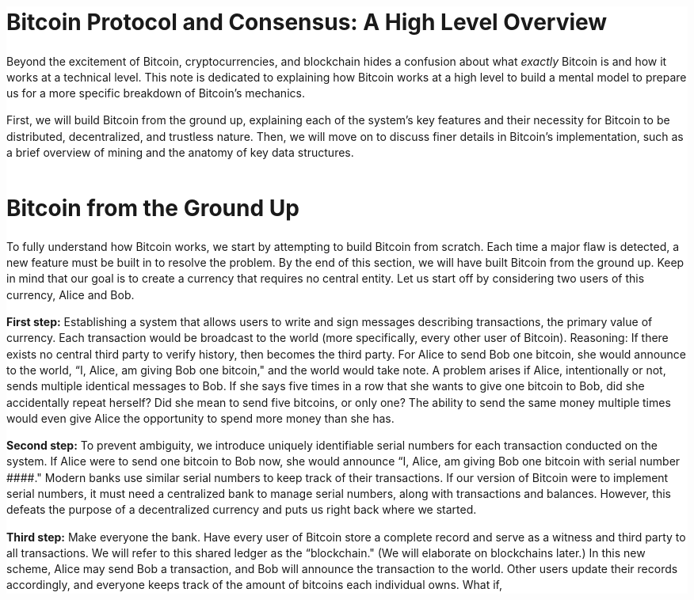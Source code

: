 Bitcoin Protocol and Consensus: A High Level Overview 
=====================================================

Beyond the excitement of Bitcoin, cryptocurrencies, and blockchain hides
a confusion about what *exactly* Bitcoin is and how it works at a
technical level. This note is dedicated to explaining how Bitcoin works
at a high level to build a mental model to prepare us for a more
specific breakdown of Bitcoin’s mechanics.

First, we will build Bitcoin from the ground up, explaining each of the
system’s key features and their necessity for Bitcoin to be distributed,
decentralized, and trustless nature. Then, we will move on to discuss
finer details in Bitcoin’s implementation, such as a brief overview of
mining and the anatomy of key data structures.

Bitcoin from the Ground Up 
==========================

To fully understand how Bitcoin works, we start by attempting to build
Bitcoin from scratch. Each time a major flaw is detected, a new feature
must be built in to resolve the problem. By the end of this section, we
will have built Bitcoin from the ground up. Keep in mind that our goal
is to create a currency that requires no central entity. Let us start
off by considering two users of this currency, Alice and Bob.

**First step:** Establishing a system that allows users to write and
sign messages describing transactions, the primary value of currency.
Each transaction would be broadcast to the world (more specifically,
every other user of Bitcoin). Reasoning: If there exists no central
third party to verify history, then becomes the third party. For Alice
to send Bob one bitcoin, she would announce to the world, “I, Alice, am
giving Bob one bitcoin," and the world would take note. A problem arises
if Alice, intentionally or not, sends multiple identical messages to
Bob. If she says five times in a row that she wants to give one bitcoin
to Bob, did she accidentally repeat herself? Did she mean to send five
bitcoins, or only one? The ability to send the same money multiple times
would even give Alice the opportunity to spend more money than she has.

**Second step:** To prevent ambiguity, we introduce uniquely
identifiable serial numbers for each transaction conducted on the
system. If Alice were to send one bitcoin to Bob now, she would announce
“I, Alice, am giving Bob one bitcoin with serial number \#\#\#\#."
Modern banks use similar serial numbers to keep track of their
transactions. If our version of Bitcoin were to implement serial
numbers, it must need a centralized bank to manage serial numbers, along
with transactions and balances. However, this defeats the purpose of a
decentralized currency and puts us right back where we started.

**Third step:** Make everyone the bank. Have every user of Bitcoin store
a complete record and serve as a witness and third party to all
transactions. We will refer to this shared ledger as the “blockchain."
(We will elaborate on blockchains later.) In this new scheme, Alice may
send Bob a transaction, and Bob will announce the transaction to the
world. Other users update their records accordingly, and everyone keeps
track of the amount of bitcoins each individual owns. What if,
